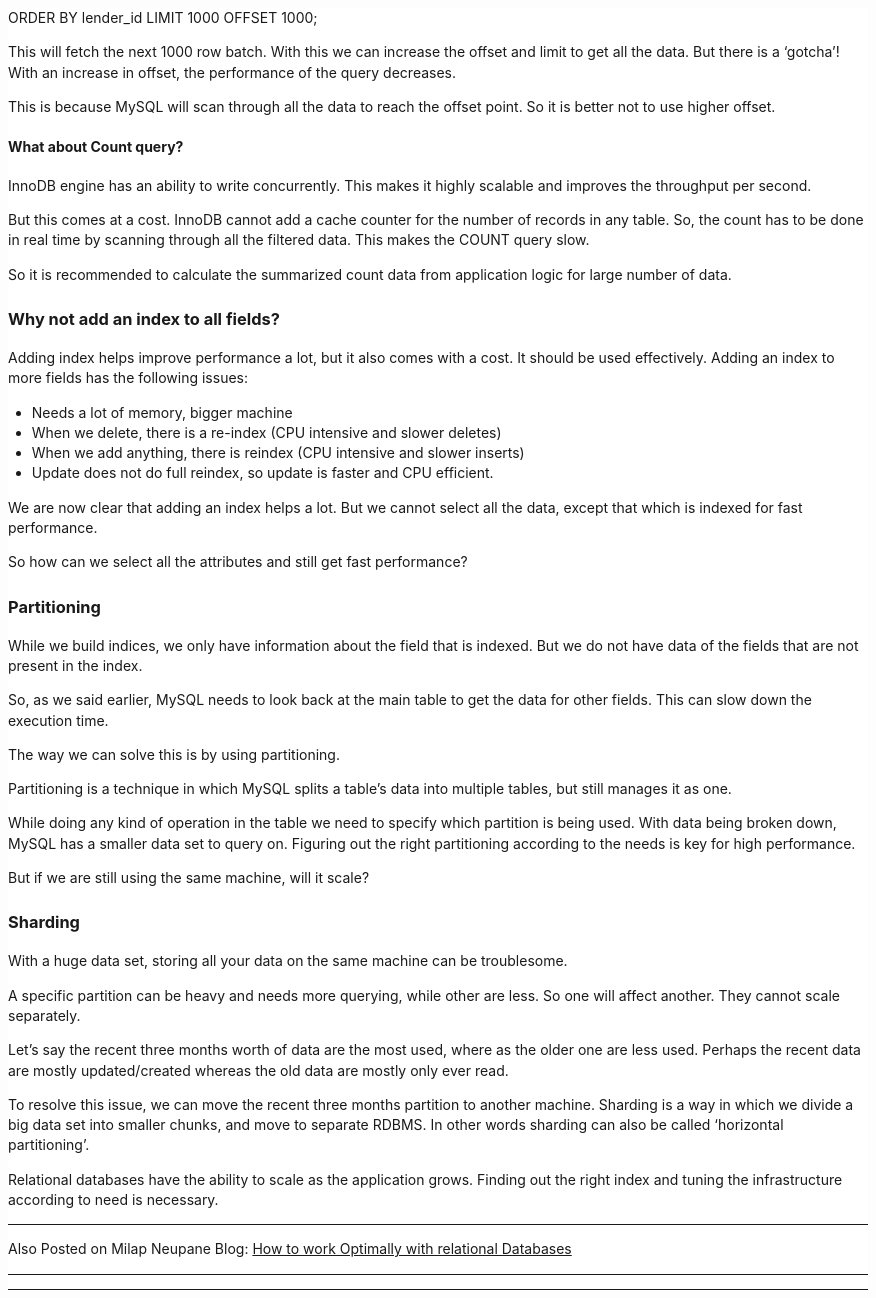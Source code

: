 ORDER BY lender_id LIMIT 1000 OFFSET 1000;</code></pre><p>This will fetch the next 1000 row batch. With this we can increase the offset and limit to get all the data. But there is a ‘gotcha’! With an increase in offset, the performance of the query decreases.</p><p>This is because MySQL will scan through all the data to reach the offset point. So it is better not to use higher offset.</p><h4 id="what-about-count-query">What about Count query?</h4><p>InnoDB engine has an ability to write concurrently. This makes it highly scalable and improves the throughput per second.</p><p>But this comes at a cost. InnoDB cannot add a cache counter for the number of records in any table. So, the count has to be done in real time by scanning through all the filtered data. This makes the COUNT query slow.</p><p>So it is recommended to calculate the summarized count data from application logic for large number of data.</p><h3 id="why-not-add-an-index-to-all-fields">Why not add an index to all fields?</h3><p>Adding index helps improve performance a lot, but it also comes with a cost. It should be used effectively. Adding an index to more fields has the following issues:</p><ul><li>Needs a lot of memory, bigger machine</li><li>When we delete, there is a re-index (CPU intensive and slower deletes)</li><li>When we add anything, there is reindex (CPU intensive and slower inserts)</li><li>Update does not do full reindex, so update is faster and CPU efficient.</li></ul><p>We are now clear that adding an index helps a lot. But we cannot select all the data, except that which is indexed for fast performance.</p><p>So how can we select all the attributes and still get fast performance?</p><h3 id="partitioning">Partitioning</h3><p>While we build indices, we only have information about the field that is indexed. But we do not have data of the fields that are not present in the index.</p><p>So, as we said earlier, MySQL needs to look back at the main table to get the data for other fields. This can slow down the execution time.</p><p>The way we can solve this is by using partitioning.</p><p>Partitioning is a technique in which MySQL splits a table’s data into multiple tables, but still manages it as one.</p><p>While doing any kind of operation in the table we need to specify which partition is being used. With data being broken down, MySQL has a smaller data set to query on. Figuring out the right partitioning according to the needs is key for high performance.</p><p>But if we are still using the same machine, will it scale?</p><h3 id="sharding">Sharding</h3><p>With a huge data set, storing all your data on the same machine can be troublesome.</p><p>A specific partition can be heavy and needs more querying, while other are less. So one will affect another. They cannot scale separately.</p><p>Let’s say the recent three months worth of data are the most used, where as the older one are less used. Perhaps the recent data are mostly updated/created whereas the old data are mostly only ever read.</p><p>To resolve this issue, we can move the recent three months partition to another machine. Sharding is a way in which we divide a big data set into smaller chunks, and move to separate RDBMS. In other words sharding can also be called ‘horizontal partitioning’.</p><p>Relational databases have the ability to scale as the application grows. Finding out the right index and tuning the infrastructure according to need is necessary.</p><hr><p>Also Posted on Milap Neupane Blog: <a href="https://milapneupane.com.np/2019/07/06/how-to-work-optimally-with-relational-databases/">How to work Optimally with relational Databases</a></p>
</div>
<hr>
<hr>
</section>
</article>
</div>
</main>
</div>


